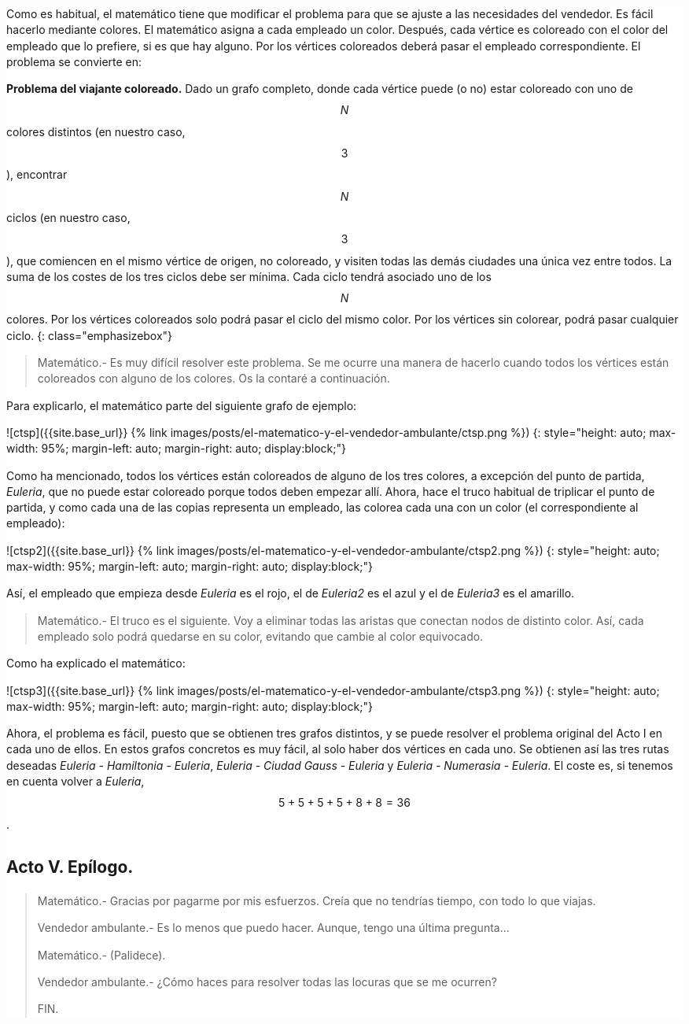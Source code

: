 Como es habitual, el matemático tiene que modificar el problema para que se ajuste a las necesidades del vendedor. Es fácil hacerlo mediante colores. El matemático asigna a cada empleado un color. Después, cada vértice es coloreado con el color del empleado que lo prefiere, si es que hay alguno. Por los vértices coloreados deberá pasar el empleado correspondiente. El problema se convierte en:

**Problema del viajante coloreado.** Dado un grafo completo, donde cada vértice puede (o no) estar coloreado con uno de $$N$$ colores distintos (en nuestro caso, $$3$$), encontrar $$N$$ ciclos (en nuestro caso, $$3$$), que comiencen en el mismo vértice de origen, no coloreado, y visiten todas las demás ciudades una única vez entre todos. La suma de los costes de los tres ciclos debe ser mínima. Cada ciclo tendrá asociado uno de los $$N$$ colores. Por los vértices coloreados solo podrá pasar el ciclo del mismo color. Por los vértices sin colorear, podrá pasar cualquier ciclo.
{: class="emphasizebox"}

> Matemático.- Es muy difícil resolver este problema. Se me ocurre una manera de hacerlo cuando todos los vértices están coloreados con alguno de los colores. Os la contaré a continuación.

Para explicarlo, el matemático parte del siguiente grafo de ejemplo:

![ctsp]({{site.base_url}} {% link images/posts/el-matematico-y-el-vendedor-ambulante/ctsp.png %})
{: style="height: auto; max-width: 95%; margin-left: auto; margin-right: auto; display:block;"}

Como ha mencionado, todos los vértices están coloreados de alguno de los tres colores, a excepción del punto de partida, _Euleria_, que no puede estar coloreado porque todos deben empezar allí. Ahora, hace el truco habitual de triplicar el punto de partida, y como cada una de las copias representa un empleado, las colorea cada una con un color (el correspondiente al empleado):

![ctsp2]({{site.base_url}} {% link images/posts/el-matematico-y-el-vendedor-ambulante/ctsp2.png %})
{: style="height: auto; max-width: 95%; margin-left: auto; margin-right: auto; display:block;"}

Así, el empleado que empieza desde _Euleria_ es el rojo, el de _Euleria2_ es el azul y el de _Euleria3_ es el amarillo. 

> Matemático.- El truco es el siguiente. Voy a eliminar todas las aristas que conectan nodos de distinto color. Así, cada empleado solo podrá quedarse en su color, evitando que cambie al color equivocado.

Como ha explicado el matemático:

![ctsp3]({{site.base_url}} {% link images/posts/el-matematico-y-el-vendedor-ambulante/ctsp3.png %})
{: style="height: auto; max-width: 95%; margin-left: auto; margin-right: auto; display:block;"}

Ahora, el problema es fácil, puesto que se obtienen tres grafos distintos, y se puede resolver el problema original del Acto I en cada uno de ellos. En estos grafos concretos es muy fácil, al solo haber dos vértices en cada uno. Se obtienen así las tres rutas deseadas _Euleria - Hamiltonia - Euleria_, _Euleria - Ciudad Gauss - Euleria_ y _Euleria - Numerasia - Euleria_. El coste es, si tenemos en cuenta volver a _Euleria_, $$5+5+5+5+8+8 = 36$$.

## **Acto V.** Epílogo.
> Matemático.- Gracias por pagarme por mis esfuerzos. Creía que no tendrías tiempo, con todo lo que viajas.
>
> Vendedor ambulante.- Es lo menos que puedo hacer. Aunque, tengo una última pregunta...
>
> Matemático.- (Palidece).
> 
> Vendedor ambulante.- ¿Cómo haces para resolver todas las locuras que se me ocurren?
>
> FIN.
